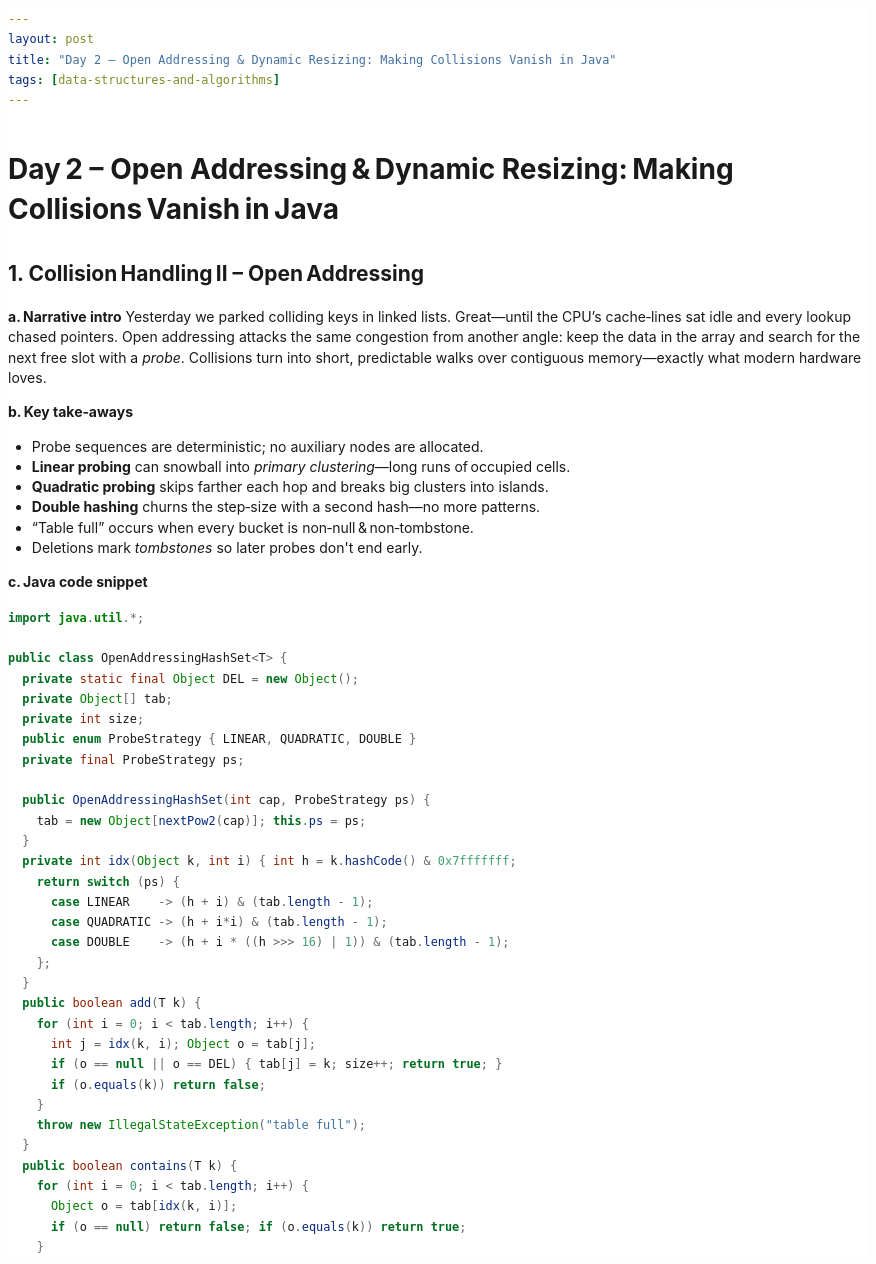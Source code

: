 ```yaml
---
layout: post
title: "Day 2 – Open Addressing & Dynamic Resizing: Making Collisions Vanish in Java"
tags: [data-structures-and-algorithms]
---
```



# Day 2 – Open Addressing & Dynamic Resizing: Making Collisions Vanish in Java

## 1. Collision Handling II – Open Addressing

**a. Narrative intro**
Yesterday we parked colliding keys in linked lists. Great—until the CPU’s cache‑lines sat idle and every lookup chased pointers. Open addressing attacks the same congestion from another angle: keep the data in the array and search for the next free slot with a *probe*. Collisions turn into short, predictable walks over contiguous memory—exactly what modern hardware loves.

**b. Key take‑aways**

* Probe sequences are deterministic; no auxiliary nodes are allocated.
* **Linear probing** can snowball into *primary clustering*—long runs of occupied cells.
* **Quadratic probing** skips farther each hop and breaks big clusters into islands.
* **Double hashing** churns the step‑size with a second hash—no more patterns.
* “Table full” occurs when every bucket is non‑null & non‑tombstone.
* Deletions mark *tombstones* so later probes don't end early.

**c. Java code snippet**

```java
import java.util.*;

public class OpenAddressingHashSet<T> {
  private static final Object DEL = new Object();
  private Object[] tab;
  private int size;
  public enum ProbeStrategy { LINEAR, QUADRATIC, DOUBLE }
  private final ProbeStrategy ps;

  public OpenAddressingHashSet(int cap, ProbeStrategy ps) {
    tab = new Object[nextPow2(cap)]; this.ps = ps;
  }
  private int idx(Object k, int i) { int h = k.hashCode() & 0x7fffffff;
    return switch (ps) {
      case LINEAR    -> (h + i) & (tab.length - 1);
      case QUADRATIC -> (h + i*i) & (tab.length - 1);
      case DOUBLE    -> (h + i * ((h >>> 16) | 1)) & (tab.length - 1);
    };
  }
  public boolean add(T k) {
    for (int i = 0; i < tab.length; i++) {
      int j = idx(k, i); Object o = tab[j];
      if (o == null || o == DEL) { tab[j] = k; size++; return true; }
      if (o.equals(k)) return false;
    }
    throw new IllegalStateException("table full");
  }
  public boolean contains(T k) {
    for (int i = 0; i < tab.length; i++) {
      Object o = tab[idx(k, i)];
      if (o == null) return false; if (o.equals(k)) return true;
    }
```
